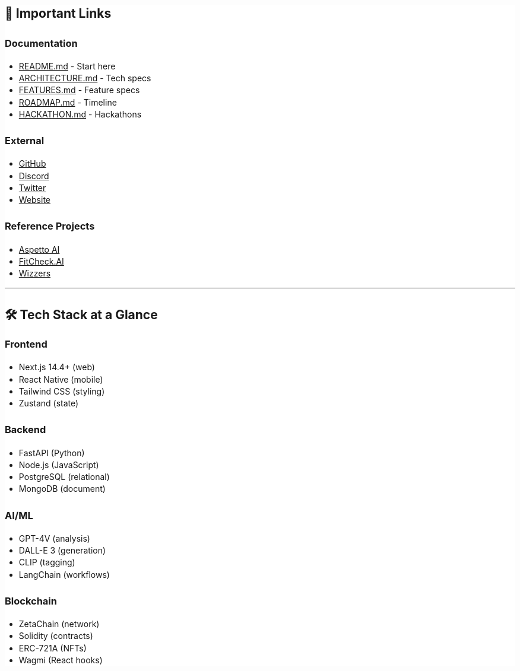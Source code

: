 ## 🔗 Important Links

### Documentation
- [README.md](./README.md) - Start here
- [ARCHITECTURE.md](./ARCHITECTURE.md) - Tech specs
- [FEATURES.md](./FEATURES.md) - Feature specs
- [ROADMAP.md](./ROADMAP.md) - Timeline
- [HACKATHON.md](./HACKATHON.md) - Hackathons

### External
- [GitHub](https://github.com/onpoint-fashion/onpoint)
- [Discord](https://discord.gg/onpoint)
- [Twitter](https://twitter.com/onpointfashion)
- [Website](https://onpoint.app)

### Reference Projects
- [Aspetto AI](https://github.com/vero-code/aspetto-ai)
- [FitCheck.AI](https://github.com/daniel-mehta/FitCheck.AI)
- [Wizzers](https://github.com/dhaan-ish/Wizzers)

---

## 🛠️ Tech Stack at a Glance

### Frontend
- Next.js 14.4+ (web)
- React Native (mobile)
- Tailwind CSS (styling)
- Zustand (state)

### Backend
- FastAPI (Python)
- Node.js (JavaScript)
- PostgreSQL (relational)
- MongoDB (document)

### AI/ML
- GPT-4V (analysis)
- DALL-E 3 (generation)
- CLIP (tagging)
- LangChain (workflows)

### Blockchain
- ZetaChain (network)
- Solidity (contracts)
- ERC-721A (NFTs)
- Wagmi (React hooks)
